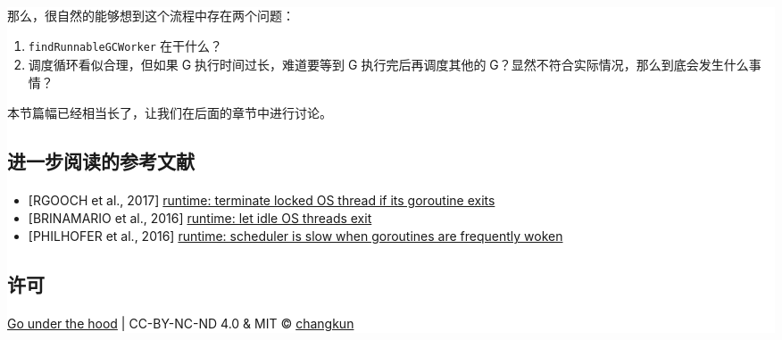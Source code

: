 那么，很自然的能够想到这个流程中存在两个问题：

1. `findRunnableGCWorker` 在干什么？
2. 调度循环看似合理，但如果 G 执行时间过长，难道要等到 G 执行完后再调度其他的 G？显然不符合实际情况，那么到底会发生什么事情？

本节篇幅已经相当长了，让我们在后面的章节中进行讨论。

## 进一步阅读的参考文献

- [RGOOCH et al., 2017] [runtime: terminate locked OS thread if its goroutine exits](https://github.com/golang/go/issues/20395)
- [BRINAMARIO et al., 2016] [runtime: let idle OS threads exit](https://github.com/golang/go/issues/14592)
- [PHILHOFER et al., 2016] [runtime: scheduler is slow when goroutines are frequently woken](https://github.com/golang/go/issues/18237)

## 许可

[Go under the hood](https://github.com/changkun/go-under-the-hood) | CC-BY-NC-ND 4.0 & MIT &copy; [changkun](https://changkun.de)